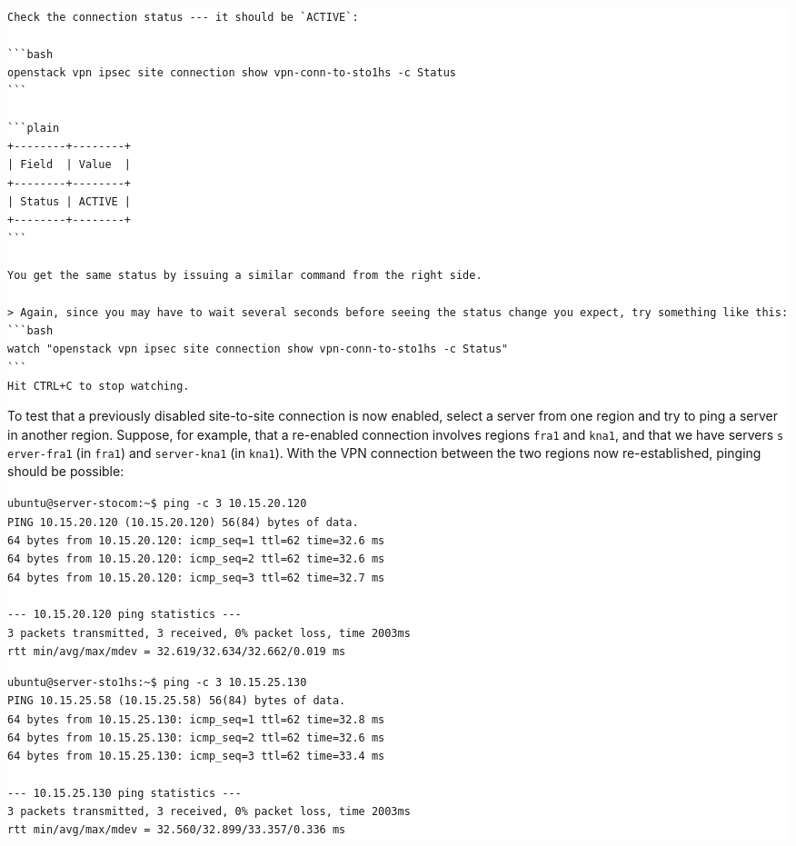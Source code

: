     Check the connection status --- it should be `ACTIVE`:

    ```bash
    openstack vpn ipsec site connection show vpn-conn-to-sto1hs -c Status
    ```

    ```plain
    +--------+--------+
    | Field  | Value  |
    +--------+--------+
    | Status | ACTIVE |
    +--------+--------+
    ```

    You get the same status by issuing a similar command from the right side.

    > Again, since you may have to wait several seconds before seeing the status change you expect, try something like this:
    ```bash
    watch "openstack vpn ipsec site connection show vpn-conn-to-sto1hs -c Status"
    ```
    Hit CTRL+C to stop watching.

To test that a previously disabled site-to-site connection is now enabled, select a server from one region and try to ping a server in another region.
Suppose, for example, that a re-enabled connection involves regions `fra1` and `kna1`, and that we have servers `server-fra1` (in `fra1`) and `server-kna1` (in `kna1`).
With the VPN connection between the two regions now re-established, pinging should be possible:

```console
ubuntu@server-stocom:~$ ping -c 3 10.15.20.120
PING 10.15.20.120 (10.15.20.120) 56(84) bytes of data.
64 bytes from 10.15.20.120: icmp_seq=1 ttl=62 time=32.6 ms
64 bytes from 10.15.20.120: icmp_seq=2 ttl=62 time=32.6 ms
64 bytes from 10.15.20.120: icmp_seq=3 ttl=62 time=32.7 ms

--- 10.15.20.120 ping statistics ---
3 packets transmitted, 3 received, 0% packet loss, time 2003ms
rtt min/avg/max/mdev = 32.619/32.634/32.662/0.019 ms
```

```console
ubuntu@server-sto1hs:~$ ping -c 3 10.15.25.130
PING 10.15.25.58 (10.15.25.58) 56(84) bytes of data.
64 bytes from 10.15.25.130: icmp_seq=1 ttl=62 time=32.8 ms
64 bytes from 10.15.25.130: icmp_seq=2 ttl=62 time=32.6 ms
64 bytes from 10.15.25.130: icmp_seq=3 ttl=62 time=33.4 ms

--- 10.15.25.130 ping statistics ---
3 packets transmitted, 3 received, 0% packet loss, time 2003ms
rtt min/avg/max/mdev = 32.560/32.899/33.357/0.336 ms
```
